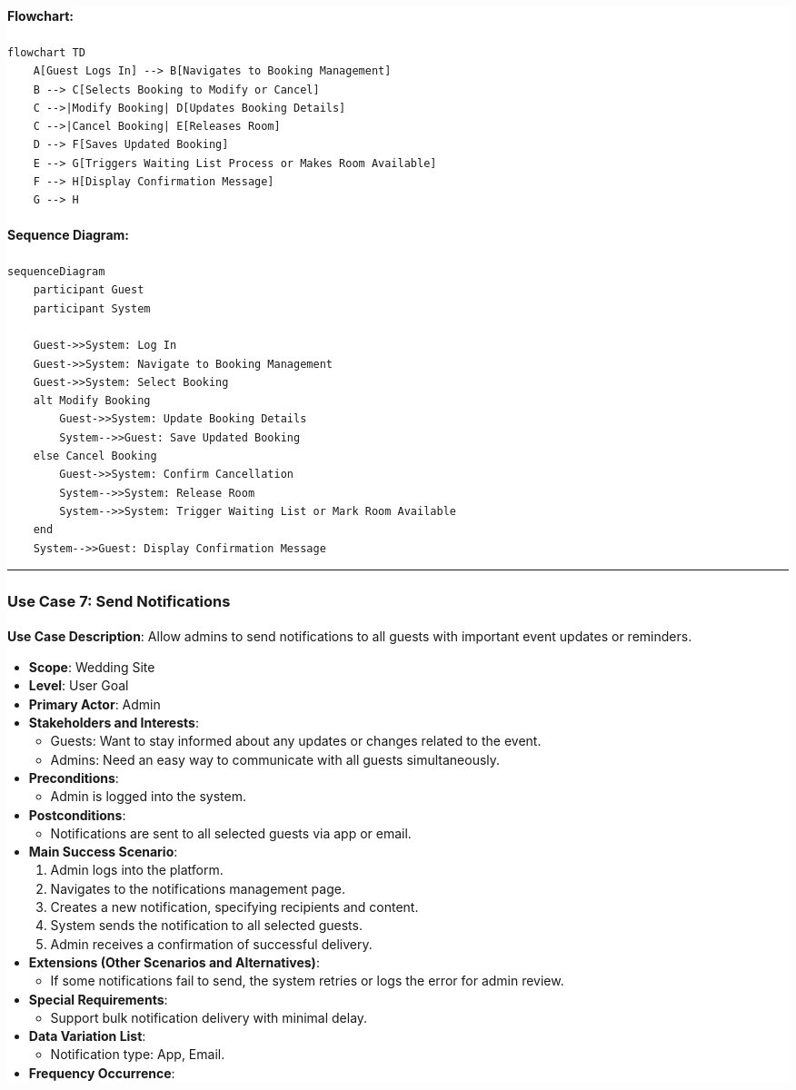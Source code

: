 #### **Flowchart:**

``` mermaid
flowchart TD
    A[Guest Logs In] --> B[Navigates to Booking Management]
    B --> C[Selects Booking to Modify or Cancel]
    C -->|Modify Booking| D[Updates Booking Details]
    C -->|Cancel Booking| E[Releases Room]
    D --> F[Saves Updated Booking]
    E --> G[Triggers Waiting List Process or Makes Room Available]
    F --> H[Display Confirmation Message]
    G --> H
```


#### **Sequence Diagram:**

``` mermaid
sequenceDiagram
    participant Guest
    participant System

    Guest->>System: Log In
    Guest->>System: Navigate to Booking Management
    Guest->>System: Select Booking
    alt Modify Booking
        Guest->>System: Update Booking Details
        System-->>Guest: Save Updated Booking
    else Cancel Booking
        Guest->>System: Confirm Cancellation
        System-->>System: Release Room
        System-->>System: Trigger Waiting List or Mark Room Available
    end
    System-->>Guest: Display Confirmation Message
```

---

### Use Case 7: Send Notifications

**Use Case Description**: Allow admins to send notifications to all guests with important event updates or reminders.

- **Scope**: Wedding Site
- **Level**: User Goal
- **Primary Actor**: Admin
- **Stakeholders and Interests**:
  - Guests: Want to stay informed about any updates or changes related to the event.
  - Admins: Need an easy way to communicate with all guests simultaneously.
- **Preconditions**:
  - Admin is logged into the system.
- **Postconditions**:
  - Notifications are sent to all selected guests via app or email.
- **Main Success Scenario**:
  1. Admin logs into the platform.
  2. Navigates to the notifications management page.
  3. Creates a new notification, specifying recipients and content.
  4. System sends the notification to all selected guests.
  5. Admin receives a confirmation of successful delivery.
- **Extensions (Other Scenarios and Alternatives)**:
  - If some notifications fail to send, the system retries or logs the error for admin review.
- **Special Requirements**:
  - Support bulk notification delivery with minimal delay.
- **Data Variation List**:
  - Notification type: App, Email.
- **Frequency Occurrence**: